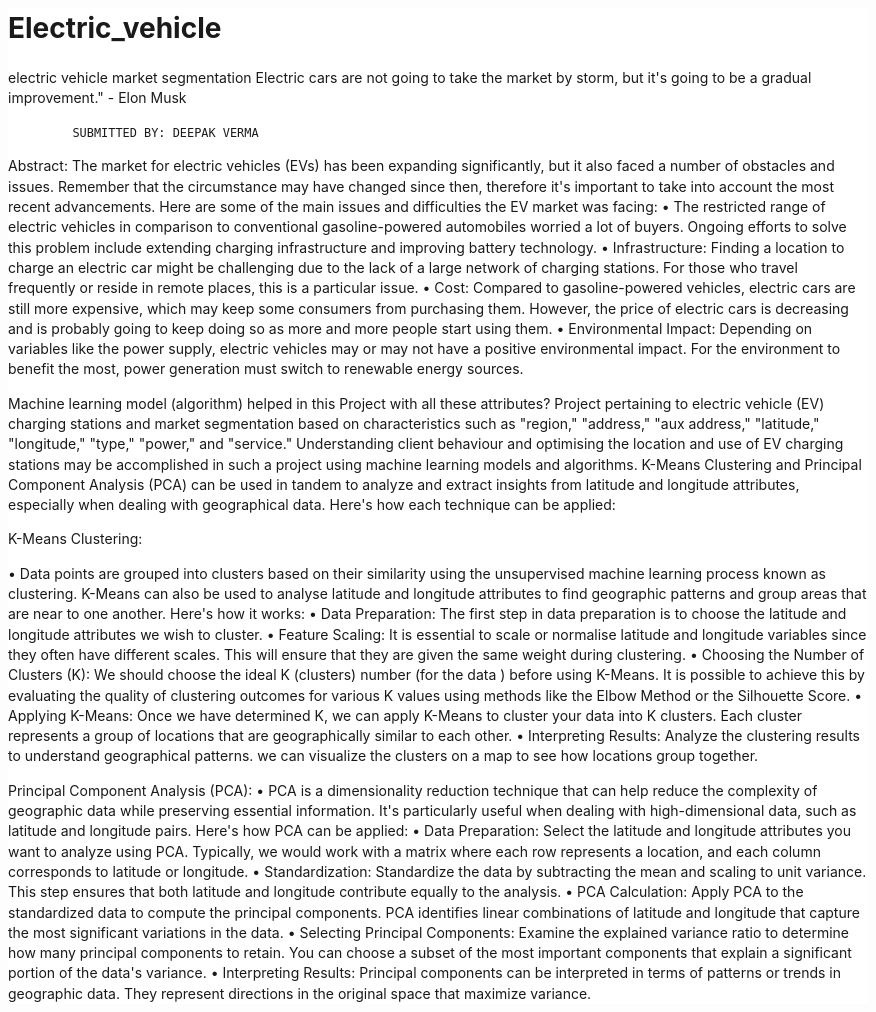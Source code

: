# Electric_vehicle
electric vehicle market segmentation
Electric cars are not going to take the market by storm, but it's going to be a gradual improvement." - Elon Musk

             SUBMITTED BY: DEEPAK VERMA
Abstract: The market for electric vehicles (EVs) has been expanding significantly, but it also faced a number of obstacles and issues. Remember that the circumstance may have changed since then, therefore it's important to take into account the most recent advancements. Here are some of the main issues and difficulties the EV market was facing: • The restricted range of electric vehicles in comparison to conventional gasoline-powered automobiles worried a lot of buyers. Ongoing efforts to solve this problem include extending charging infrastructure and improving battery technology. • Infrastructure: Finding a location to charge an electric car might be challenging due to the lack of a large network of charging stations. For those who travel frequently or reside in remote places, this is a particular issue. • Cost: Compared to gasoline-powered vehicles, electric cars are still more expensive, which may keep some consumers from purchasing them. However, the price of electric cars is decreasing and is probably going to keep doing so as more and more people start using them. • Environmental Impact: Depending on variables like the power supply, electric vehicles may or may not have a positive environmental impact. For the environment to benefit the most, power generation must switch to renewable energy sources.

 Machine learning  model (algorithm) helped  in this  Project with all these attributes?
Project pertaining to electric vehicle (EV) charging stations and market segmentation based on characteristics such as "region," "address," "aux address," "latitude," "longitude," "type," "power," and "service." Understanding client behaviour and optimising the location and use of EV charging stations may be accomplished in such a project using machine learning models and algorithms. K-Means Clustering and Principal Component Analysis (PCA) can be used in tandem to analyze and extract insights from latitude and longitude attributes, especially when dealing with geographical data. Here's how each technique can be applied:

K-Means Clustering:

• Data points are grouped into clusters based on their similarity using the unsupervised machine learning process known as clustering. K-Means can also be used to analyse latitude and longitude attributes to find geographic patterns and group areas that are near to one another. Here's how it works: • Data Preparation: The first step in data preparation is to choose the latitude and longitude attributes we wish to cluster. • Feature Scaling: It is essential to scale or normalise latitude and longitude variables since they often have different scales. This will ensure that they are given the same weight during clustering. • Choosing the Number of Clusters (K): We should choose the ideal K (clusters) number (for the data ) before using K-Means. It is possible to achieve this by evaluating the quality of clustering outcomes for various K values using methods like the Elbow Method or the Silhouette Score. • Applying K-Means: Once we have determined K, we can apply K-Means to cluster your data into K clusters. Each cluster represents a group of locations that are geographically similar to each other. • Interpreting Results: Analyze the clustering results to understand geographical patterns. we can visualize the clusters on a map to see how locations group together.

Principal Component Analysis (PCA):
• PCA is a dimensionality reduction technique that can help reduce the complexity of geographic data while preserving essential information. It's particularly useful when dealing with high-dimensional data, such as latitude and longitude pairs. Here's how PCA can be applied: • Data Preparation: Select the latitude and longitude attributes you want to analyze using PCA. Typically, we would work with a matrix where each row represents a location, and each column corresponds to latitude or longitude. • Standardization: Standardize the data by subtracting the mean and scaling to unit variance. This step ensures that both latitude and longitude contribute equally to the analysis. • PCA Calculation: Apply PCA to the standardized data to compute the principal components. PCA identifies linear combinations of latitude and longitude that capture the most significant variations in the data. • Selecting Principal Components: Examine the explained variance ratio to determine how many principal components to retain. You can choose a subset of the most important components that explain a significant portion of the data's variance. • Interpreting Results: Principal components can be interpreted in terms of patterns or trends in geographic data. They represent directions in the original space that maximize variance.
